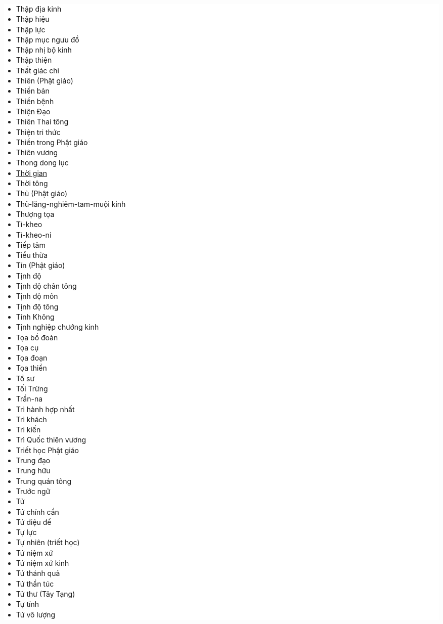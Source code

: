 - Thập địa kinh
- Thập hiệu
- Thập lực
- Thập mục ngưu đồ
- Thập nhị bộ kinh
- Thập thiện
- Thất giác chi
- Thiên (Phật giáo)
- Thiền bản
- Thiền bệnh
- Thiện Đạo
- Thiên Thai tông
- Thiện tri thức
- Thiền trong Phật giáo
- Thiên vương
- Thong dong lục
- [Thời gian](thoi_gian.md)
- Thời tông
- Thủ (Phật giáo)
- Thủ-lăng-nghiêm-tam-muội kinh
- Thượng tọa
- Tì-kheo
- Tì-kheo-ni
- Tiếp tâm
- Tiểu thừa
- Tín (Phật giáo)
- Tịnh độ
- Tịnh độ chân tông
- Tịnh độ môn
- Tịnh độ tông
- Tính Không
- Tịnh nghiệp chướng kinh
- Tọa bồ đoàn
- Tọa cụ
- Tọa đoạn
- Tọa thiền
- Tổ sư
- Tối Trừng
- Trần-na
- Tri hành hợp nhất
- Tri khách
- Tri kiến
- Trì Quốc thiên vương
- Triết học Phật giáo
- Trung đạo
- Trung hữu
- Trung quán tông
- Trước ngữ
- Tử
- Tứ chính cần
- Tứ diệu đế
- Tự lực
- Tự nhiên (triết học)
- Tứ niệm xứ
- Tứ niệm xứ kinh
- Tứ thánh quả
- Tứ thần túc
- Tử thư (Tây Tạng)
- Tự tính
- Tứ vô lượng
